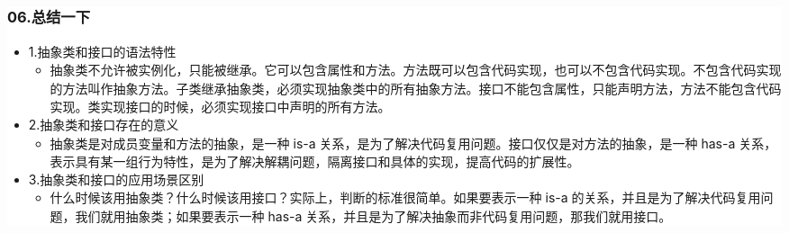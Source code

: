 

### 06.总结一下
- 1.抽象类和接口的语法特性
    - 抽象类不允许被实例化，只能被继承。它可以包含属性和方法。方法既可以包含代码实现，也可以不包含代码实现。不包含代码实现的方法叫作抽象方法。子类继承抽象类，必须实现抽象类中的所有抽象方法。接口不能包含属性，只能声明方法，方法不能包含代码实现。类实现接口的时候，必须实现接口中声明的所有方法。
- 2.抽象类和接口存在的意义
    - 抽象类是对成员变量和方法的抽象，是一种 is-a 关系，是为了解决代码复用问题。接口仅仅是对方法的抽象，是一种 has-a 关系，表示具有某一组行为特性，是为了解决解耦问题，隔离接口和具体的实现，提高代码的扩展性。
- 3.抽象类和接口的应用场景区别
    - 什么时候该用抽象类？什么时候该用接口？实际上，判断的标准很简单。如果要表示一种 is-a 的关系，并且是为了解决代码复用问题，我们就用抽象类；如果要表示一种 has-a 关系，并且是为了解决抽象而非代码复用问题，那我们就用接口。









